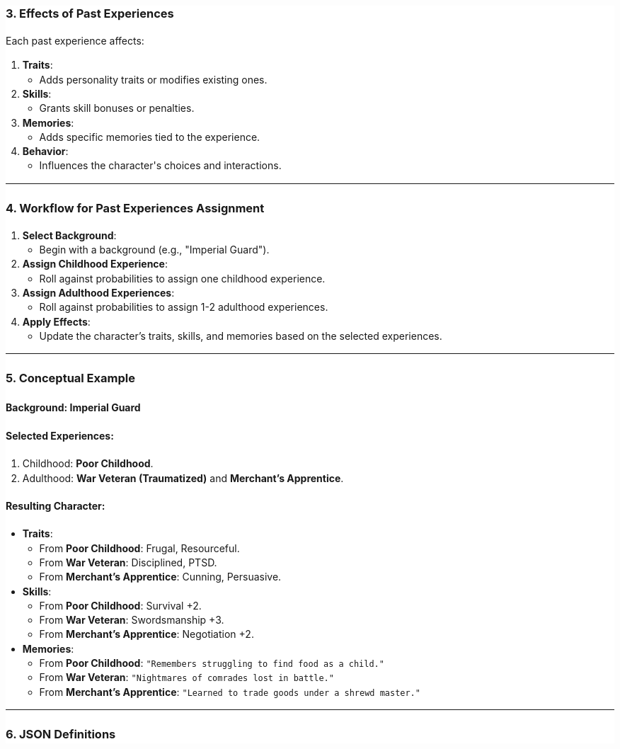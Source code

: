 
### **3. Effects of Past Experiences**

Each past experience affects:
1. **Traits**:
   - Adds personality traits or modifies existing ones.
2. **Skills**:
   - Grants skill bonuses or penalties.
3. **Memories**:
   - Adds specific memories tied to the experience.
4. **Behavior**:
   - Influences the character's choices and interactions.

---

### **4. Workflow for Past Experiences Assignment**

1. **Select Background**:
   - Begin with a background (e.g., "Imperial Guard").
2. **Assign Childhood Experience**:
   - Roll against probabilities to assign one childhood experience.
3. **Assign Adulthood Experiences**:
   - Roll against probabilities to assign 1-2 adulthood experiences.
4. **Apply Effects**:
   - Update the character’s traits, skills, and memories based on the selected experiences.

---

### **5. Conceptual Example**

#### Background: Imperial Guard  
#### Selected Experiences:
1. Childhood: **Poor Childhood**.
2. Adulthood: **War Veteran (Traumatized)** and **Merchant’s Apprentice**.

#### Resulting Character:
- **Traits**:
  - From **Poor Childhood**: Frugal, Resourceful.
  - From **War Veteran**: Disciplined, PTSD.
  - From **Merchant’s Apprentice**: Cunning, Persuasive.
- **Skills**:
  - From **Poor Childhood**: Survival +2.
  - From **War Veteran**: Swordsmanship +3.
  - From **Merchant’s Apprentice**: Negotiation +2.
- **Memories**:
  - From **Poor Childhood**: `"Remembers struggling to find food as a child."`
  - From **War Veteran**: `"Nightmares of comrades lost in battle."`
  - From **Merchant’s Apprentice**: `"Learned to trade goods under a shrewd master."`

---

### **6. JSON Definitions**
